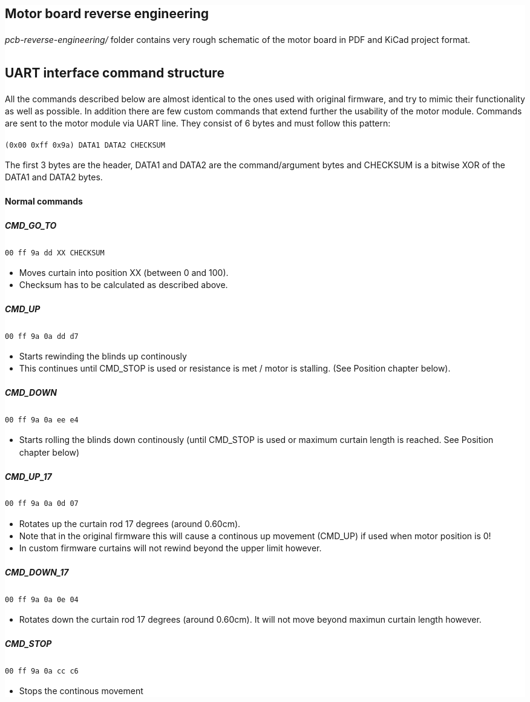 
## Motor board reverse engineering

*pcb-reverse-engineering/* folder contains very rough schematic of the motor board in PDF and KiCad project format. 

## UART interface command structure

All the commands described below are almost identical to the ones used with original firmware, and try to mimic their functionality as well as possible. In addition there are few custom commands that extend further the usability of the motor module.
Commands are sent to the motor module via UART line. They consist of 6 bytes and must follow this pattern:

`(0x00 0xff 0x9a) DATA1 DATA2 CHECKSUM`

The first 3 bytes are the header, DATA1 and DATA2 are the command/argument bytes and CHECKSUM is a bitwise XOR of the DATA1 and DATA2 bytes.

#### Normal commands

##### CMD_GO_TO
`00 ff 9a dd XX CHECKSUM`
- Moves curtain into position XX (between 0 and 100). 
- Checksum has to be calculated as described above.

##### CMD_UP
`00 ff 9a 0a dd d7`
- Starts rewinding the blinds up continously
- This continues until CMD_STOP is used or resistance is met / motor is stalling. (See Position chapter below). 

##### CMD_DOWN
`00 ff 9a 0a ee e4`
- Starts rolling the blinds down continously (until CMD_STOP is used or maximum curtain length is reached. See Position chapter below)

##### CMD_UP_17
`00 ff 9a 0a 0d 07`
- Rotates up the curtain rod 17 degrees (around 0.60cm). 
 - Note that in the original firmware this will cause a continous up movement (CMD_UP) if used when motor position is 0!
 - In custom firmware curtains will not rewind beyond the upper limit however.

##### CMD_DOWN_17
`00 ff 9a 0a 0e 04`
- Rotates down the curtain rod 17 degrees (around 0.60cm). It will not move beyond maximun curtain length however.

##### CMD_STOP
`00 ff 9a 0a cc c6`
- Stops the continous movement
